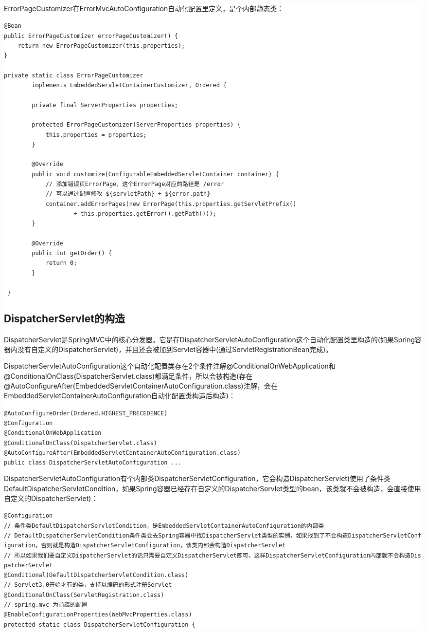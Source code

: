 ErrorPageCustomizer在ErrorMvcAutoConfiguration自动化配置里定义，是个内部静态类：

    @Bean
    public ErrorPageCustomizer errorPageCustomizer() {
        return new ErrorPageCustomizer(this.properties);
    }

    private static class ErrorPageCustomizer
  			implements EmbeddedServletContainerCustomizer, Ordered {

    		private final ServerProperties properties;

    		protected ErrorPageCustomizer(ServerProperties properties) {
    			this.properties = properties;
    		}

    		@Override
    		public void customize(ConfigurableEmbeddedServletContainer container) {
                // 添加错误页ErrorPage，这个ErrorPage对应的路径是 /error
                // 可以通过配置修改 ${servletPath} + ${error.path}
    			container.addErrorPages(new ErrorPage(this.properties.getServletPrefix()
    					+ this.properties.getError().getPath()));
    		}

    		@Override
    		public int getOrder() {
    			return 0;
    		}

  	 }

## DispatcherServlet的构造

DispatcherServlet是SpringMVC中的核心分发器。它是在DispatcherServletAutoConfiguration这个自动化配置类里构造的(如果Spring容器内没有自定义的DispatcherServlet)，并且还会被加到Servlet容器中(通过ServletRegistrationBean完成)。

DispatcherServletAutoConfiguration这个自动化配置类存在2个条件注解@ConditionalOnWebApplication和@ConditionalOnClass(DispatcherServlet.class)都满足条件，所以会被构造(存在@AutoConfigureAfter(EmbeddedServletContainerAutoConfiguration.class)注解，会在EmbeddedServletContainerAutoConfiguration自动化配置类构造后构造)：

    @AutoConfigureOrder(Ordered.HIGHEST_PRECEDENCE)
    @Configuration
    @ConditionalOnWebApplication
    @ConditionalOnClass(DispatcherServlet.class)
    @AutoConfigureAfter(EmbeddedServletContainerAutoConfiguration.class)
    public class DispatcherServletAutoConfiguration ...

DispatcherServletAutoConfiguration有个内部类DispatcherServletConfiguration，它会构造DispatcherServlet(使用了条件类DefaultDispatcherServletCondition，如果Spring容器已经存在自定义的DispatcherServlet类型的bean，该类就不会被构造，会直接使用自定义的DispatcherServlet)：

    @Configuration
    // 条件类DefaultDispatcherServletCondition，是EmbeddedServletContainerAutoConfiguration的内部类
    // DefaultDispatcherServletCondition条件类会去Spring容器中找DispatcherServlet类型的实例，如果找到了不会构造DispatcherServletConfiguration，否则就是构造DispatcherServletConfiguration，该类内部会构造DispatcherServlet
    // 所以如果我们要自定义DispatcherServlet的话只需要自定义DispatcherServlet即可，这样DispatcherServletConfiguration内部就不会构造DispatcherServlet
    @Conditional(DefaultDispatcherServletCondition.class)
    // Servlet3.0开始才有的类，支持以编码的形式注册Servlet
    @ConditionalOnClass(ServletRegistration.class)
    // spring.mvc 为前缀的配置
    @EnableConfigurationProperties(WebMvcProperties.class)
    protected static class DispatcherServletConfiguration {
